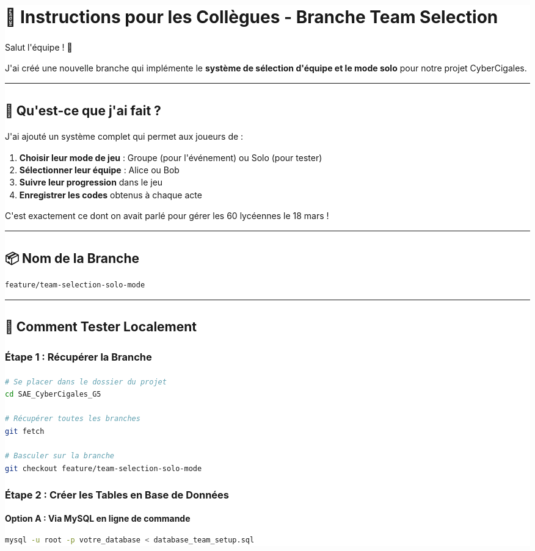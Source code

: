 # 📧 Instructions pour les Collègues - Branche Team Selection

Salut l'équipe ! 👋

J'ai créé une nouvelle branche qui implémente le **système de sélection d'équipe et le mode solo** pour notre projet CyberCigales.

---

## 🎯 Qu'est-ce que j'ai fait ?

J'ai ajouté un système complet qui permet aux joueurs de :
1. **Choisir leur mode de jeu** : Groupe (pour l'événement) ou Solo (pour tester)
2. **Sélectionner leur équipe** : Alice ou Bob
3. **Suivre leur progression** dans le jeu
4. **Enregistrer les codes** obtenus à chaque acte

C'est exactement ce dont on avait parlé pour gérer les 60 lycéennes le 18 mars !

---

## 📦 Nom de la Branche

```bash
feature/team-selection-solo-mode
```

---

## 🚀 Comment Tester Localement

### Étape 1 : Récupérer la Branche

```bash
# Se placer dans le dossier du projet
cd SAE_CyberCigales_G5

# Récupérer toutes les branches
git fetch

# Basculer sur la branche
git checkout feature/team-selection-solo-mode
```

### Étape 2 : Créer les Tables en Base de Données

**Option A : Via MySQL en ligne de commande**

```bash
mysql -u root -p votre_database < database_team_setup.sql
```
